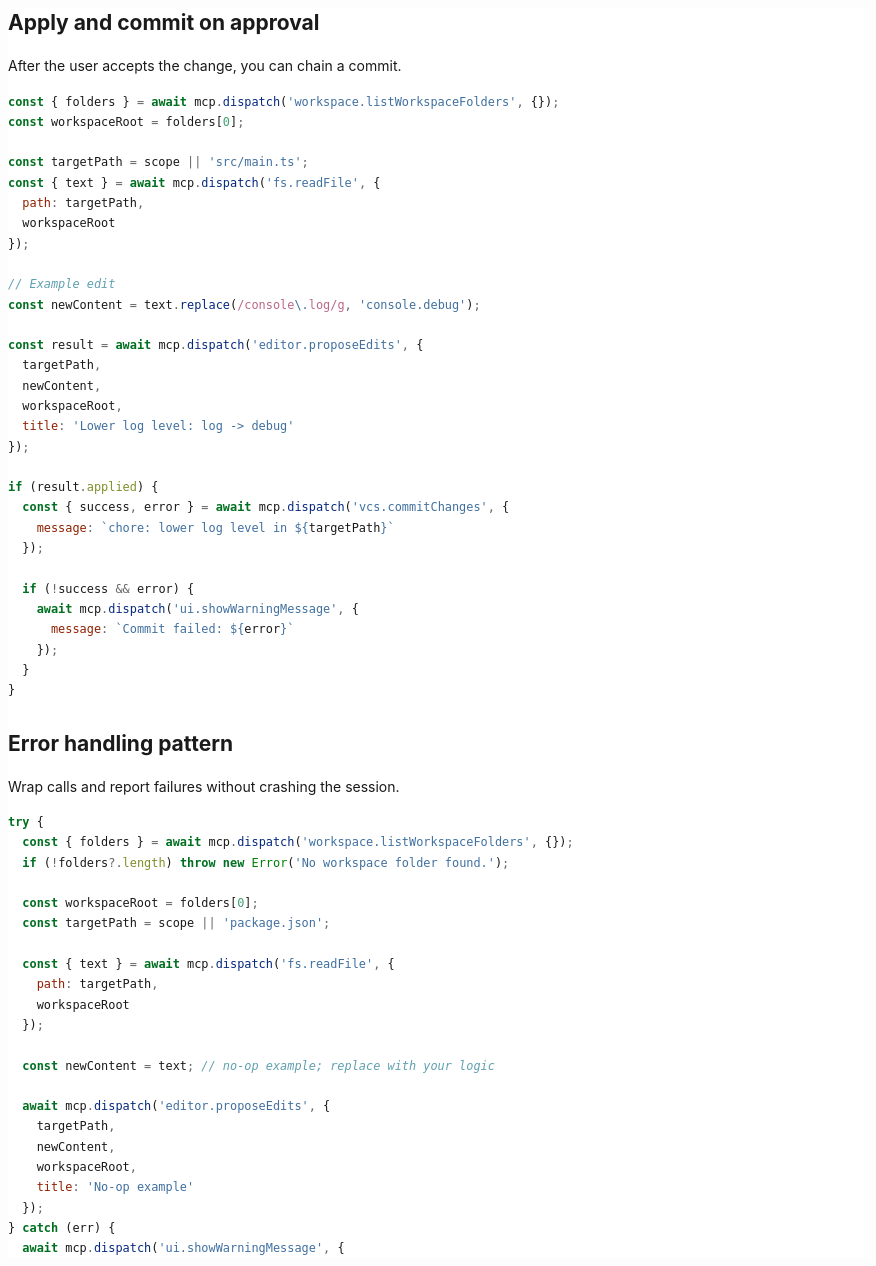 ## Apply and commit on approval

After the user accepts the change, you can chain a commit.

```javascript
const { folders } = await mcp.dispatch('workspace.listWorkspaceFolders', {});
const workspaceRoot = folders[0];

const targetPath = scope || 'src/main.ts';
const { text } = await mcp.dispatch('fs.readFile', {
  path: targetPath,
  workspaceRoot
});

// Example edit
const newContent = text.replace(/console\.log/g, 'console.debug');

const result = await mcp.dispatch('editor.proposeEdits', {
  targetPath,
  newContent,
  workspaceRoot,
  title: 'Lower log level: log -> debug'
});

if (result.applied) {
  const { success, error } = await mcp.dispatch('vcs.commitChanges', {
    message: `chore: lower log level in ${targetPath}`
  });

  if (!success && error) {
    await mcp.dispatch('ui.showWarningMessage', {
      message: `Commit failed: ${error}`
    });
  }
}
```

## Error handling pattern

Wrap calls and report failures without crashing the session.

```javascript
try {
  const { folders } = await mcp.dispatch('workspace.listWorkspaceFolders', {});
  if (!folders?.length) throw new Error('No workspace folder found.');

  const workspaceRoot = folders[0];
  const targetPath = scope || 'package.json';

  const { text } = await mcp.dispatch('fs.readFile', {
    path: targetPath,
    workspaceRoot
  });

  const newContent = text; // no-op example; replace with your logic

  await mcp.dispatch('editor.proposeEdits', {
    targetPath,
    newContent,
    workspaceRoot,
    title: 'No-op example'
  });
} catch (err) {
  await mcp.dispatch('ui.showWarningMessage', {
```